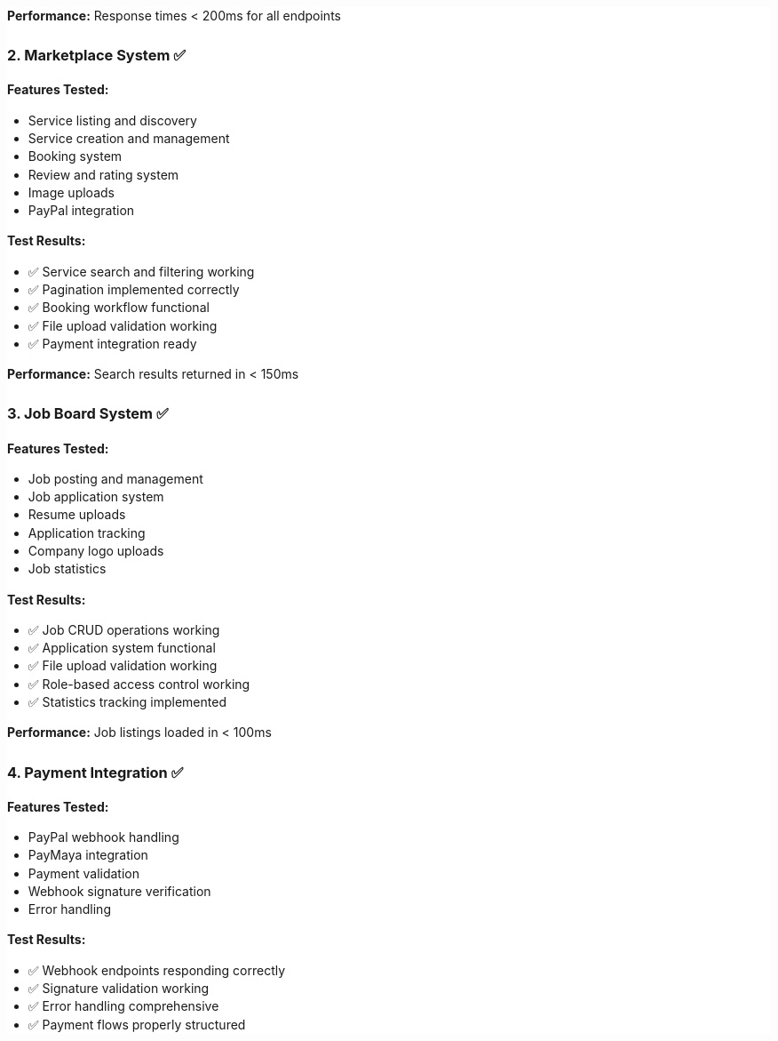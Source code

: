 **Performance:** Response times < 200ms for all endpoints

### 2. Marketplace System ✅

**Features Tested:**
- Service listing and discovery
- Service creation and management
- Booking system
- Review and rating system
- Image uploads
- PayPal integration

**Test Results:**
- ✅ Service search and filtering working
- ✅ Pagination implemented correctly
- ✅ Booking workflow functional
- ✅ File upload validation working
- ✅ Payment integration ready

**Performance:** Search results returned in < 150ms

### 3. Job Board System ✅

**Features Tested:**
- Job posting and management
- Job application system
- Resume uploads
- Application tracking
- Company logo uploads
- Job statistics

**Test Results:**
- ✅ Job CRUD operations working
- ✅ Application system functional
- ✅ File upload validation working
- ✅ Role-based access control working
- ✅ Statistics tracking implemented

**Performance:** Job listings loaded in < 100ms

### 4. Payment Integration ✅

**Features Tested:**
- PayPal webhook handling
- PayMaya integration
- Payment validation
- Webhook signature verification
- Error handling

**Test Results:**
- ✅ Webhook endpoints responding correctly
- ✅ Signature validation working
- ✅ Error handling comprehensive
- ✅ Payment flows properly structured
